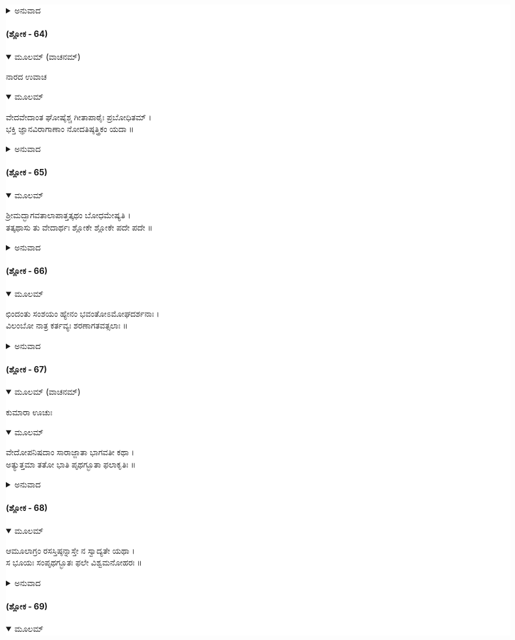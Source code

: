<details><summary>ಅನುವಾದ</summary></details>

#### (ಶ್ಲೋಕ - 64)


<details open><summary>ಮೂಲಮ್ (ವಾಚನಮ್)</summary>

ನಾರದ ಉವಾಚ
</details>

<details open><summary>ಮೂಲಮ್</summary>

ವೇದವೇದಾಂತ ಘೋಷೈಶ್ಚ ಗೀತಾಪಾಠೈಃ ಪ್ರಬೋಧಿತಮ್ ।  
ಭಕ್ತಿ ಜ್ಞಾನವಿರಾಗಾಣಾಂ ನೋದತಿಷ್ಠತ್ತ್ರಿಕಂ ಯದಾ ॥
</details>

<details><summary>ಅನುವಾದ</summary></details>

#### (ಶ್ಲೋಕ - 65)


<details open><summary>ಮೂಲಮ್</summary>

ಶ್ರೀಮದ್ಭಾಗವತಾಲಾಪಾತ್ತತ್ಕಥಂ ಬೋಧಮೇಷ್ಯತಿ ।  
ತತ್ಕಥಾಸು ತು ವೇದಾರ್ಥಃ ಶ್ಲೋಕೇ ಶ್ಲೋಕೇ ಪದೇ ಪದೇ ॥
</details>

<details><summary>ಅನುವಾದ</summary></details>

#### (ಶ್ಲೋಕ - 66)


<details open><summary>ಮೂಲಮ್</summary>

ಛಿಂದಂತು ಸಂಶಯಂ ಹ್ಯೇನಂ ಭವಂತೋಽಮೋಘದರ್ಶನಾಃ ।  
ವಿಲಂಬೋ ನಾತ್ರ ಕರ್ತವ್ಯಃ ಶರಣಾಗತವತ್ಸಲಾಃ ॥
</details>

<details><summary>ಅನುವಾದ</summary></details>

#### (ಶ್ಲೋಕ - 67)


<details open><summary>ಮೂಲಮ್ (ವಾಚನಮ್)</summary>

ಕುಮಾರಾ ಊಚುಃ
</details>

<details open><summary>ಮೂಲಮ್</summary>

ವೇದೋಪನಿಷದಾಂ ಸಾರಾಜ್ಜಾತಾ ಭಾಗವತೀ ಕಥಾ ।  
ಅತ್ಯುತ್ತಮಾ ತತೋ ಭಾತಿ ಪೃಥಗ್ಭೂತಾ ಫಲಾಕೃತಿಃ ॥
</details>

<details><summary>ಅನುವಾದ</summary></details>

#### (ಶ್ಲೋಕ - 68)


<details open><summary>ಮೂಲಮ್</summary>

ಆಮೂಲಾಗ್ರಂ ರಸಸ್ತಿಷ್ಠನ್ನಾಸ್ತೇ ನ ಸ್ವಾದ್ಯತೇ ಯಥಾ ।  
ಸ ಭೂಯಃ ಸಂಪೃಥಗ್ಭೂತಃ ಫಲೇ ವಿಶ್ವಮನೋಹರಃ ॥
</details>

<details><summary>ಅನುವಾದ</summary></details>

#### (ಶ್ಲೋಕ - 69)


<details open><summary>ಮೂಲಮ್</summary>

